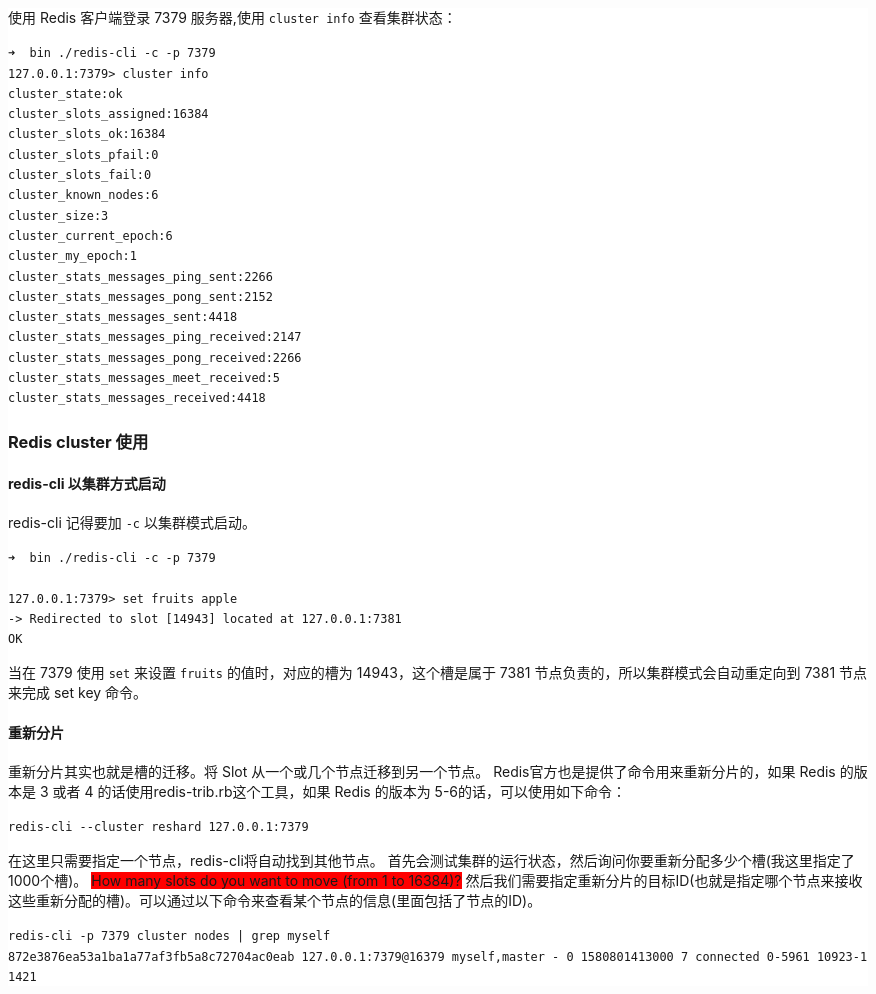 使用 Redis 客户端登录 7379 服务器,使用 `cluster info` 查看集群状态：

````
➜  bin ./redis-cli -c -p 7379
127.0.0.1:7379> cluster info
cluster_state:ok
cluster_slots_assigned:16384
cluster_slots_ok:16384
cluster_slots_pfail:0
cluster_slots_fail:0
cluster_known_nodes:6
cluster_size:3
cluster_current_epoch:6
cluster_my_epoch:1
cluster_stats_messages_ping_sent:2266
cluster_stats_messages_pong_sent:2152
cluster_stats_messages_sent:4418
cluster_stats_messages_ping_received:2147
cluster_stats_messages_pong_received:2266
cluster_stats_messages_meet_received:5
cluster_stats_messages_received:4418
````

### Redis cluster 使用

#### redis-cli 以集群方式启动
redis-cli 记得要加 `-c` 以集群模式启动。

````
➜  bin ./redis-cli -c -p 7379

127.0.0.1:7379> set fruits apple
-> Redirected to slot [14943] located at 127.0.0.1:7381
OK
````

当在 7379 使用 `set` 来设置 `fruits` 的值时，对应的槽为 14943，这个槽是属于 7381 节点负责的，所以集群模式会自动重定向到 7381 节点来完成 set key 命令。

#### 重新分片
重新分片其实也就是槽的迁移。将 Slot 从一个或几个节点迁移到另一个节点。
Redis官方也是提供了命令用来重新分片的，如果 Redis 的版本是 3 或者 4 的话使用redis-trib.rb这个工具，如果 Redis 的版本为 5-6的话，可以使用如下命令：

````
redis-cli --cluster reshard 127.0.0.1:7379
````

在这里只需要指定一个节点，redis-cli将自动找到其他节点。
首先会测试集群的运行状态，然后询问你要重新分配多少个槽(我这里指定了1000个槽)。 <span style="background-color: #FF0000">How many slots do you want to move (from 1 to 16384)?</span> 然后我们需要指定重新分片的目标ID(也就是指定哪个节点来接收这些重新分配的槽)。可以通过以下命令来查看某个节点的信息(里面包括了节点的ID)。

````
redis-cli -p 7379 cluster nodes | grep myself
872e3876ea53a1ba1a77af3fb5a8c72704ac0eab 127.0.0.1:7379@16379 myself,master - 0 1580801413000 7 connected 0-5961 10923-11421
````
